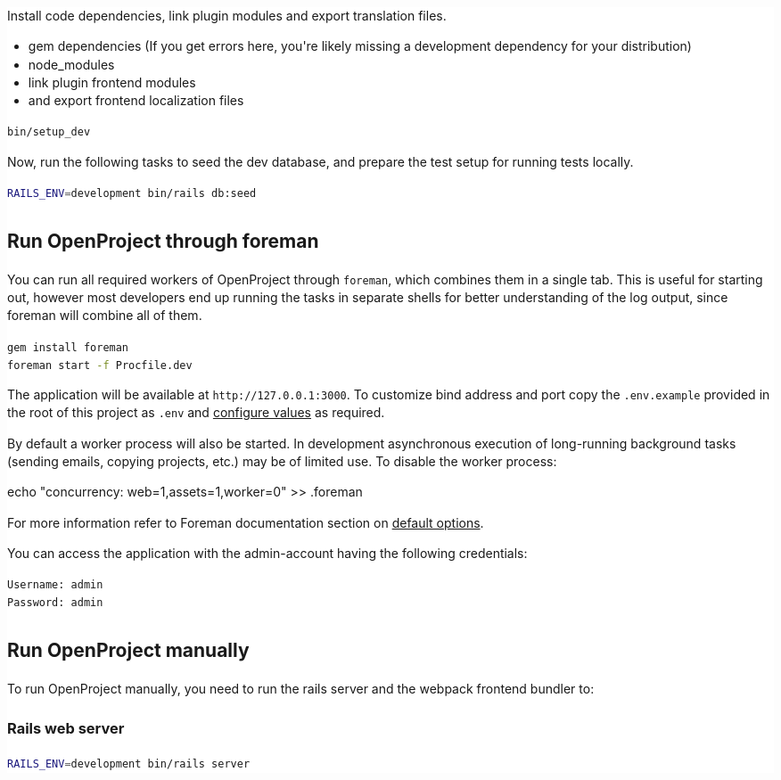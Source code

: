 Install code dependencies, link plugin modules and export translation files.
- gem dependencies (If you get errors here, you're likely missing a development dependency for your distribution)
- node_modules
- link plugin frontend modules
- and export frontend localization files

```bash
bin/setup_dev
```

Now, run the following tasks to seed the dev database, and prepare the test setup for running tests locally.

```bash
RAILS_ENV=development bin/rails db:seed
```

## Run OpenProject through foreman

You can run all required workers of OpenProject through `foreman`, which combines them in a single tab. This is useful for starting out,
however most developers end up running the tasks in separate shells for better understanding of the log output, since foreman will combine all of them.

```bash
gem install foreman
foreman start -f Procfile.dev
```
The application will be available at `http://127.0.0.1:3000`. To customize bind address and port copy the `.env.example` provided in the root of this
project as `.env` and [configure values](https://ddollar.github.io/foreman/#ENVIRONMENT) as required.

By default a worker process will also be started. In development asynchronous execution of long-running background tasks (sending emails, copying projects,
etc.) may be of limited use. To disable the worker process:

echo "concurrency: web=1,assets=1,worker=0" >> .foreman

For more information refer to Foreman documentation section on [default options](https://ddollar.github.io/foreman/#DEFAULT-OPTIONS).

You can access the application with the admin-account having the following credentials:

    Username: admin
    Password: admin

## Run OpenProject manually

To run OpenProject manually, you need to run the rails server and the webpack frontend bundler to:

### Rails web server

```bash
RAILS_ENV=development bin/rails server
```
